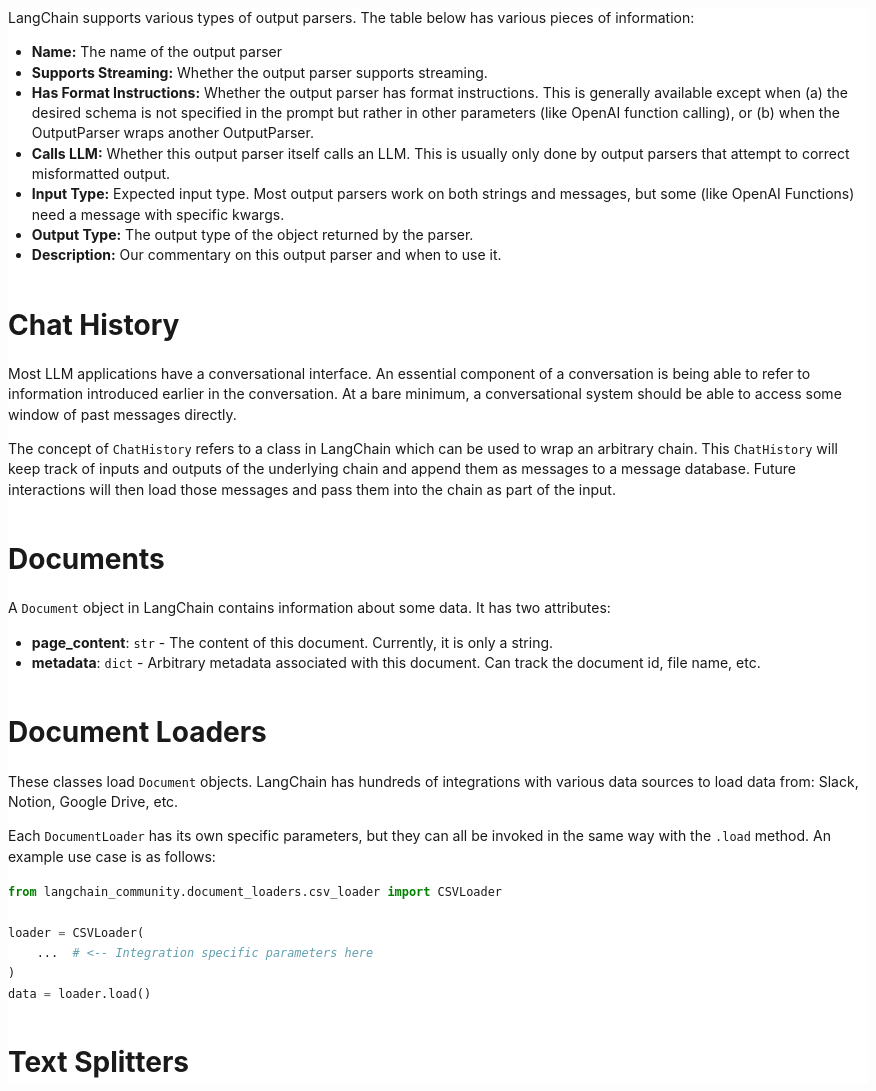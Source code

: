 LangChain supports various types of output parsers. The table below has various pieces of information:

- **Name:** The name of the output parser
- **Supports Streaming:** Whether the output parser supports streaming.
- **Has Format Instructions:** Whether the output parser has format instructions. This is generally available except when (a) the desired schema is not specified in the prompt but rather in other parameters (like OpenAI function calling), or (b) when the OutputParser wraps another OutputParser.
- **Calls LLM:** Whether this output parser itself calls an LLM. This is usually only done by output parsers that attempt to correct misformatted output.
- **Input Type:** Expected input type. Most output parsers work on both strings and messages, but some (like OpenAI Functions) need a message with specific kwargs.
- **Output Type:** The output type of the object returned by the parser.
- **Description:** Our commentary on this output parser and when to use it.

# Chat History

Most LLM applications have a conversational interface. An essential component of a conversation is being able to refer to information introduced earlier in the conversation. At a bare minimum, a conversational system should be able to access some window of past messages directly.

The concept of `ChatHistory` refers to a class in LangChain which can be used to wrap an arbitrary chain. This `ChatHistory` will keep track of inputs and outputs of the underlying chain and append them as messages to a message database. Future interactions will then load those messages and pass them into the chain as part of the input.

# Documents

A `Document` object in LangChain contains information about some data. It has two attributes:

- **page_content**: `str` - The content of this document. Currently, it is only a string.
- **metadata**: `dict` - Arbitrary metadata associated with this document. Can track the document id, file name, etc.

# Document Loaders

These classes load `Document` objects. LangChain has hundreds of integrations with various data sources to load data from: Slack, Notion, Google Drive, etc.

Each `DocumentLoader` has its own specific parameters, but they can all be invoked in the same way with the `.load` method. An example use case is as follows:

```python
from langchain_community.document_loaders.csv_loader import CSVLoader

loader = CSVLoader(
    ...  # <-- Integration specific parameters here
)
data = loader.load()
```

# Text Splitters
